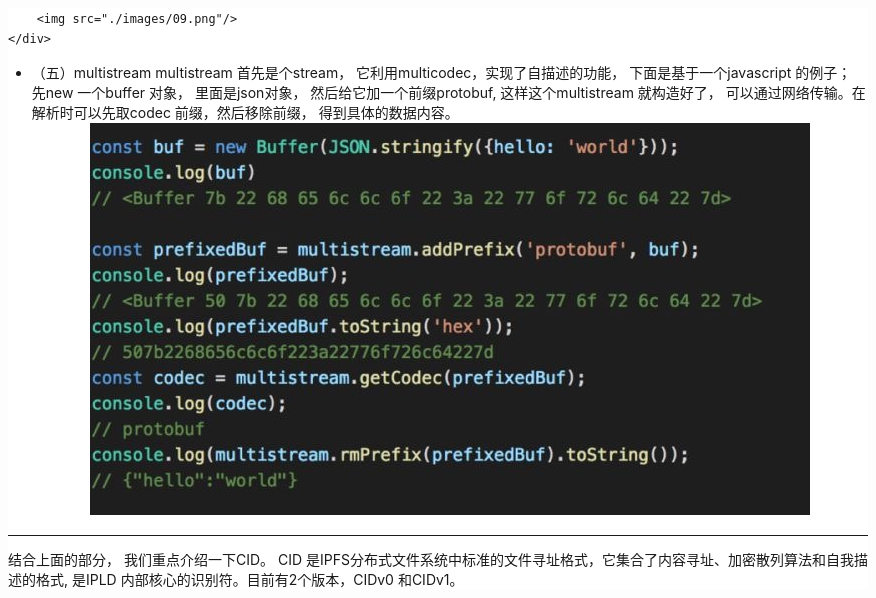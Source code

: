         <img src="./images/09.png"/>
    </div>  
 - （五）multistream
    multistream 首先是个stream， 它利用multicodec，实现了自描述的功能， 下面是基于一个javascript 的例子； 先new 一个buffer 对象， 里面是json对象， 然后给它加一个前缀protobuf, 这样这个multistream 就构造好了， 可以通过网络传输。在解析时可以先取codec 前缀，然后移除前缀， 得到具体的数据内容。
    <div style="text-align: center">
        <img src="./images/10.png"/>
    </div>  
---
结合上面的部分， 我们重点介绍一下CID。
CID 是IPFS分布式文件系统中标准的文件寻址格式，它集合了内容寻址、加密散列算法和自我描述的格式, 是IPLD 内部核心的识别符。目前有2个版本，CIDv0 和CIDv1。
